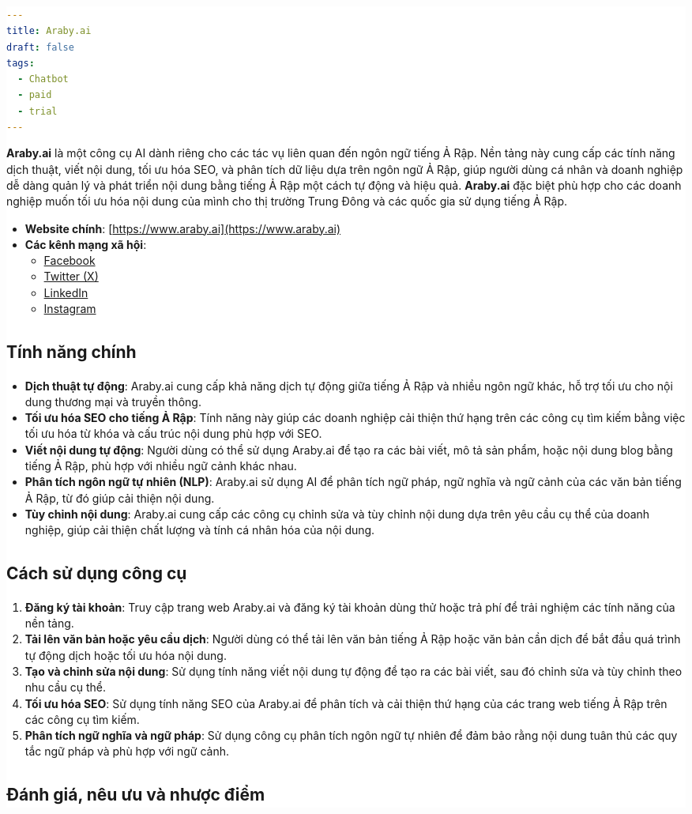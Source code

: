 ```yaml
---
title: Araby.ai
draft: false
tags:
  - Chatbot
  - paid
  - trial
---
```

**Araby.ai** là một công cụ AI dành riêng cho các tác vụ liên quan đến ngôn ngữ tiếng Ả Rập. Nền tảng này cung cấp các tính năng dịch thuật, viết nội dung, tối ưu hóa SEO, và phân tích dữ liệu dựa trên ngôn ngữ Ả Rập, giúp người dùng cá nhân và doanh nghiệp dễ dàng quản lý và phát triển nội dung bằng tiếng Ả Rập một cách tự động và hiệu quả. **Araby.ai** đặc biệt phù hợp cho các doanh nghiệp muốn tối ưu hóa nội dung của mình cho thị trường Trung Đông và các quốc gia sử dụng tiếng Ả Rập.

- **Website chính**: [https://www.araby.ai](https://www.araby.ai)
- **Các kênh mạng xã hội**:
    - [Facebook](https://www.facebook.com/arabyai)
    - [Twitter (X)](https://www.twitter.com/arabyai)
    - [LinkedIn](https://www.linkedin.com/company/arabyai)
    - [Instagram](https://www.instagram.com/arabyai)

## Tính năng chính

- **Dịch thuật tự động**: Araby.ai cung cấp khả năng dịch tự động giữa tiếng Ả Rập và nhiều ngôn ngữ khác, hỗ trợ tối ưu cho nội dung thương mại và truyền thông.
- **Tối ưu hóa SEO cho tiếng Ả Rập**: Tính năng này giúp các doanh nghiệp cải thiện thứ hạng trên các công cụ tìm kiếm bằng việc tối ưu hóa từ khóa và cấu trúc nội dung phù hợp với SEO.
- **Viết nội dung tự động**: Người dùng có thể sử dụng Araby.ai để tạo ra các bài viết, mô tả sản phẩm, hoặc nội dung blog bằng tiếng Ả Rập, phù hợp với nhiều ngữ cảnh khác nhau.
- **Phân tích ngôn ngữ tự nhiên (NLP)**: Araby.ai sử dụng AI để phân tích ngữ pháp, ngữ nghĩa và ngữ cảnh của các văn bản tiếng Ả Rập, từ đó giúp cải thiện nội dung.
- **Tùy chỉnh nội dung**: Araby.ai cung cấp các công cụ chỉnh sửa và tùy chỉnh nội dung dựa trên yêu cầu cụ thể của doanh nghiệp, giúp cải thiện chất lượng và tính cá nhân hóa của nội dung.

## Cách sử dụng công cụ

1. **Đăng ký tài khoản**: Truy cập trang web Araby.ai và đăng ký tài khoản dùng thử hoặc trả phí để trải nghiệm các tính năng của nền tảng.
2. **Tải lên văn bản hoặc yêu cầu dịch**: Người dùng có thể tải lên văn bản tiếng Ả Rập hoặc văn bản cần dịch để bắt đầu quá trình tự động dịch hoặc tối ưu hóa nội dung.
3. **Tạo và chỉnh sửa nội dung**: Sử dụng tính năng viết nội dung tự động để tạo ra các bài viết, sau đó chỉnh sửa và tùy chỉnh theo nhu cầu cụ thể.
4. **Tối ưu hóa SEO**: Sử dụng tính năng SEO của Araby.ai để phân tích và cải thiện thứ hạng của các trang web tiếng Ả Rập trên các công cụ tìm kiếm.
5. **Phân tích ngữ nghĩa và ngữ pháp**: Sử dụng công cụ phân tích ngôn ngữ tự nhiên để đảm bảo rằng nội dung tuân thủ các quy tắc ngữ pháp và phù hợp với ngữ cảnh.

## Đánh giá, nêu ưu và nhược điểm
